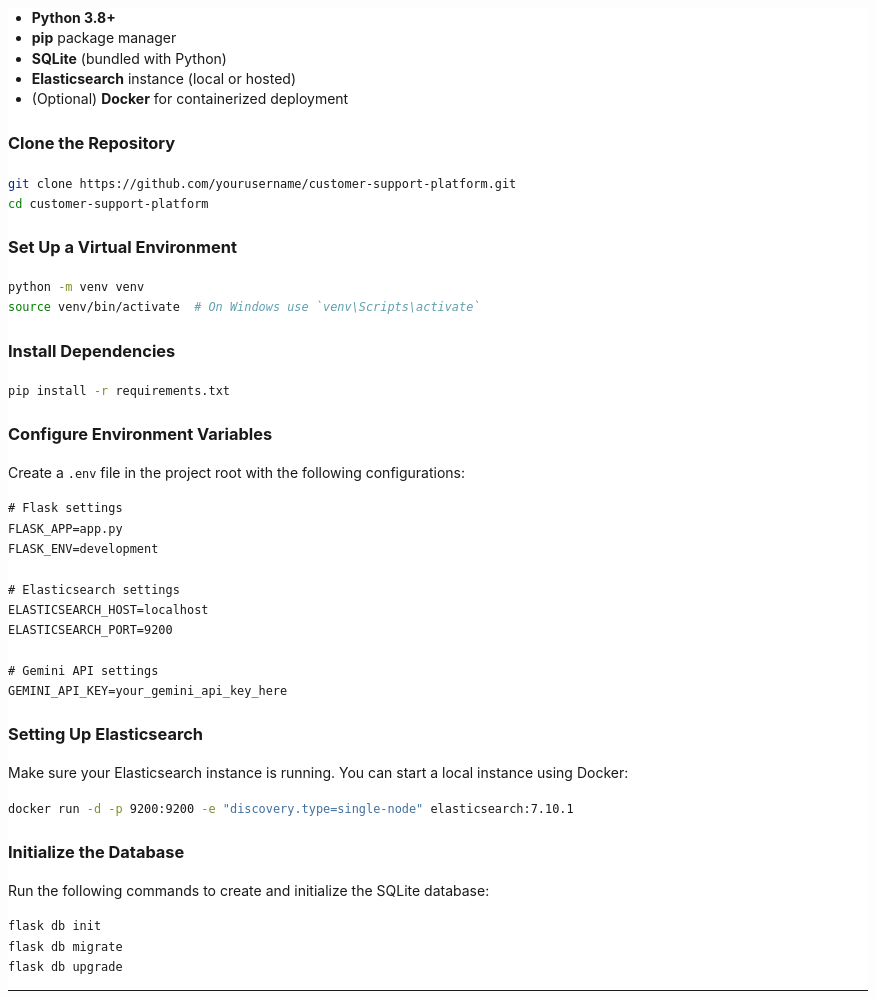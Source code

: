 - **Python 3.8+**
- **pip** package manager
- **SQLite** (bundled with Python)
- **Elasticsearch** instance (local or hosted)
- (Optional) **Docker** for containerized deployment

### Clone the Repository

```bash
git clone https://github.com/yourusername/customer-support-platform.git
cd customer-support-platform
```

### Set Up a Virtual Environment

```bash
python -m venv venv
source venv/bin/activate  # On Windows use `venv\Scripts\activate`
```

### Install Dependencies

```bash
pip install -r requirements.txt
```

### Configure Environment Variables

Create a `.env` file in the project root with the following configurations:

```dotenv
# Flask settings
FLASK_APP=app.py
FLASK_ENV=development

# Elasticsearch settings
ELASTICSEARCH_HOST=localhost
ELASTICSEARCH_PORT=9200

# Gemini API settings
GEMINI_API_KEY=your_gemini_api_key_here
```

### Setting Up Elasticsearch

Make sure your Elasticsearch instance is running. You can start a local instance using Docker:

```bash
docker run -d -p 9200:9200 -e "discovery.type=single-node" elasticsearch:7.10.1
```

### Initialize the Database

Run the following commands to create and initialize the SQLite database:

```bash
flask db init
flask db migrate
flask db upgrade
```

---